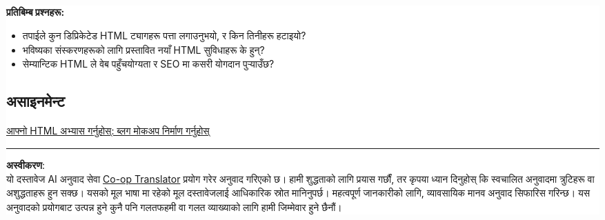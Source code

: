 **प्रतिबिम्ब प्रश्नहरू:**
- तपाईले कुन डिप्रिकेटेड HTML ट्यागहरू पत्ता लगाउनुभयो, र किन तिनीहरू हटाइयो?
- भविष्यका संस्करणहरूको लागि प्रस्तावित नयाँ HTML सुविधाहरू के हुन्?
- सेम्यान्टिक HTML ले वेब पहुँचयोग्यता र SEO मा कसरी योगदान पुर्‍याउँछ?


## असाइनमेन्ट

[आफ्नो HTML अभ्यास गर्नुहोस्: ब्लग मोकअप निर्माण गर्नुहोस्](assignment.md)

---

**अस्वीकरण**:  
यो दस्तावेज AI अनुवाद सेवा [Co-op Translator](https://github.com/Azure/co-op-translator) प्रयोग गरेर अनुवाद गरिएको छ। हामी शुद्धताको लागि प्रयास गर्छौं, तर कृपया ध्यान दिनुहोस् कि स्वचालित अनुवादमा त्रुटिहरू वा अशुद्धताहरू हुन सक्छ। यसको मूल भाषा मा रहेको मूल दस्तावेजलाई आधिकारिक स्रोत मानिनुपर्छ। महत्वपूर्ण जानकारीको लागि, व्यावसायिक मानव अनुवाद सिफारिस गरिन्छ। यस अनुवादको प्रयोगबाट उत्पन्न हुने कुनै पनि गलतफहमी वा गलत व्याख्याको लागि हामी जिम्मेवार हुने छैनौं।